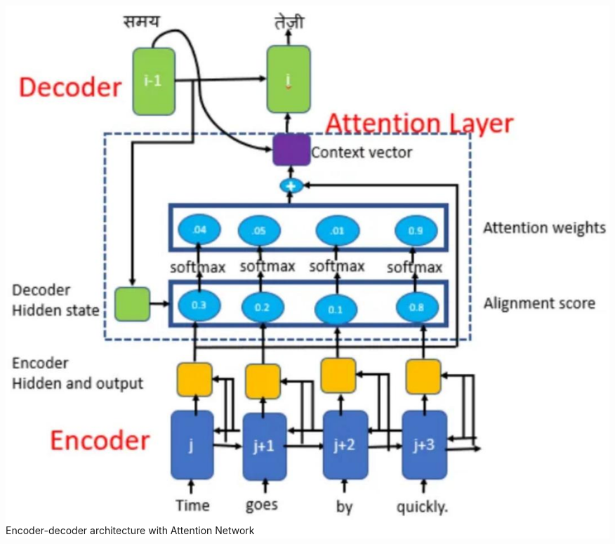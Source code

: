![](.assets/fffe93c0869def23a437125e76b1b67b2896b5ed643f8447a95646320d20dce8.jpg)  
Encoder-decoder architecture with Attention Network
